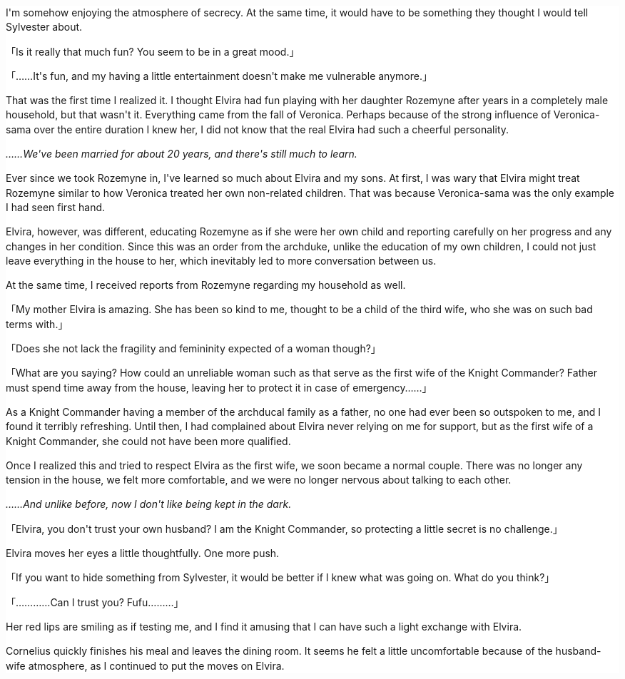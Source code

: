 I'm somehow enjoying the atmosphere of secrecy. At the same time, it would have to be something they thought I would tell Sylvester about.

「Is it really that much fun? You seem to be in a great mood.」

「……It's fun, and my having a little entertainment doesn't make me vulnerable anymore.」

That was the first time I realized it. I thought Elvira had fun playing with her daughter Rozemyne after years in a completely male household, but that wasn't it. Everything came from the fall of Veronica. Perhaps because of the strong influence of Veronica-sama over the entire duration I knew her, I did not know that the real Elvira had such a cheerful personality.

*……We've been married for about 20 years, and there's still much to learn.*

Ever since we took Rozemyne in, I've learned so much about Elvira and my sons. At first, I was wary that Elvira might treat Rozemyne similar to how Veronica treated her own non-related children. That was because Veronica-sama was the only example I had seen first hand.

Elvira, however, was different, educating Rozemyne as if she were her own child and reporting carefully on her progress and any changes in her condition. Since this was an order from the archduke, unlike the education of my own children, I could not just leave everything in the house to her, which inevitably led to more conversation between us.

At the same time, I received reports from Rozemyne regarding my household as well.

「My mother Elvira is amazing. She has been so kind to me, thought to be a child of the third wife, who she was on such bad terms with.」

「Does she not lack the fragility and femininity expected of a woman though?」

「What are you saying? How could an unreliable woman such as that serve as the first wife of the Knight Commander? Father must spend time away from the house, leaving her to protect it in case of emergency……」

As a Knight Commander having a member of the archducal family as a father, no one had ever been so outspoken to me, and I found it terribly refreshing. Until then, I had complained about Elvira never relying on me for support, but as the first wife of a Knight Commander, she could not have been more qualified.

Once I realized this and tried to respect Elvira as the first wife, we soon became a normal couple. There was no longer any tension in the house, we felt more comfortable, and we were no longer nervous about talking to each other.

*……And unlike before, now I don't like being kept in the dark.*

「Elvira, you don't trust your own husband? I am the Knight Commander, so protecting a little secret is no challenge.」

Elvira moves her eyes a little thoughtfully. One more push.

「If you want to hide something from Sylvester, it would be better if I knew what was going on. What do you think?」

「…………Can I trust you? Fufu………」

Her red lips are smiling as if testing me, and I find it amusing that I can have such a light exchange with Elvira.

Cornelius quickly finishes his meal and leaves the dining room. It seems he felt a little uncomfortable because of the husband-wife atmosphere, as I continued to put the moves on Elvira.
